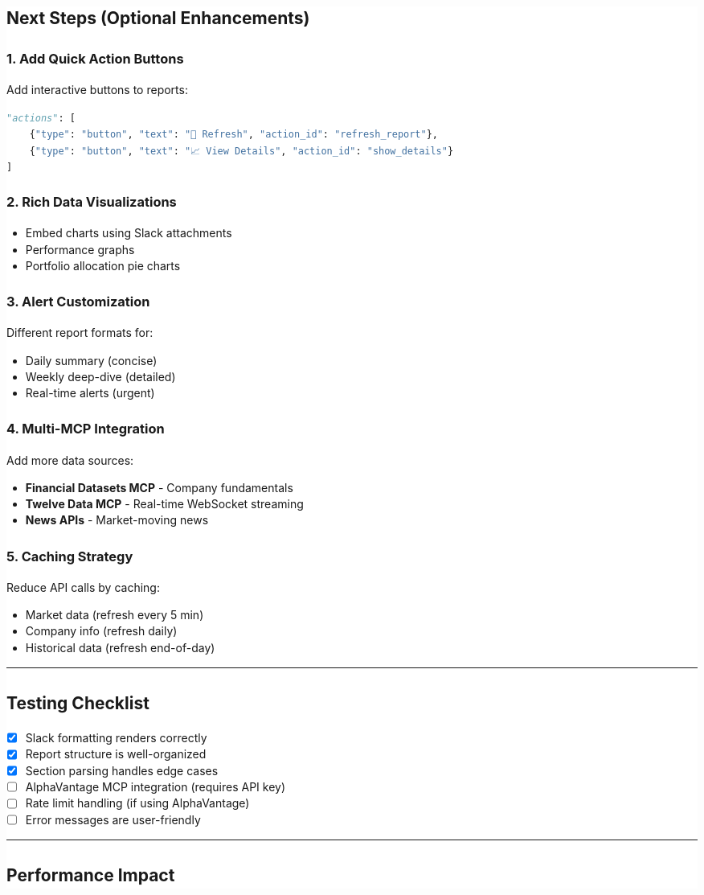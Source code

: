
## Next Steps (Optional Enhancements)

### 1. Add Quick Action Buttons
Add interactive buttons to reports:
```python
"actions": [
    {"type": "button", "text": "🔄 Refresh", "action_id": "refresh_report"},
    {"type": "button", "text": "📈 View Details", "action_id": "show_details"}
]
```

### 2. Rich Data Visualizations
- Embed charts using Slack attachments
- Performance graphs
- Portfolio allocation pie charts

### 3. Alert Customization
Different report formats for:
- Daily summary (concise)
- Weekly deep-dive (detailed)
- Real-time alerts (urgent)

### 4. Multi-MCP Integration
Add more data sources:
- **Financial Datasets MCP** - Company fundamentals
- **Twelve Data MCP** - Real-time WebSocket streaming
- **News APIs** - Market-moving news

### 5. Caching Strategy
Reduce API calls by caching:
- Market data (refresh every 5 min)
- Company info (refresh daily)
- Historical data (refresh end-of-day)

---

## Testing Checklist

- [x] Slack formatting renders correctly
- [x] Report structure is well-organized
- [x] Section parsing handles edge cases
- [ ] AlphaVantage MCP integration (requires API key)
- [ ] Rate limit handling (if using AlphaVantage)
- [ ] Error messages are user-friendly

---

## Performance Impact
